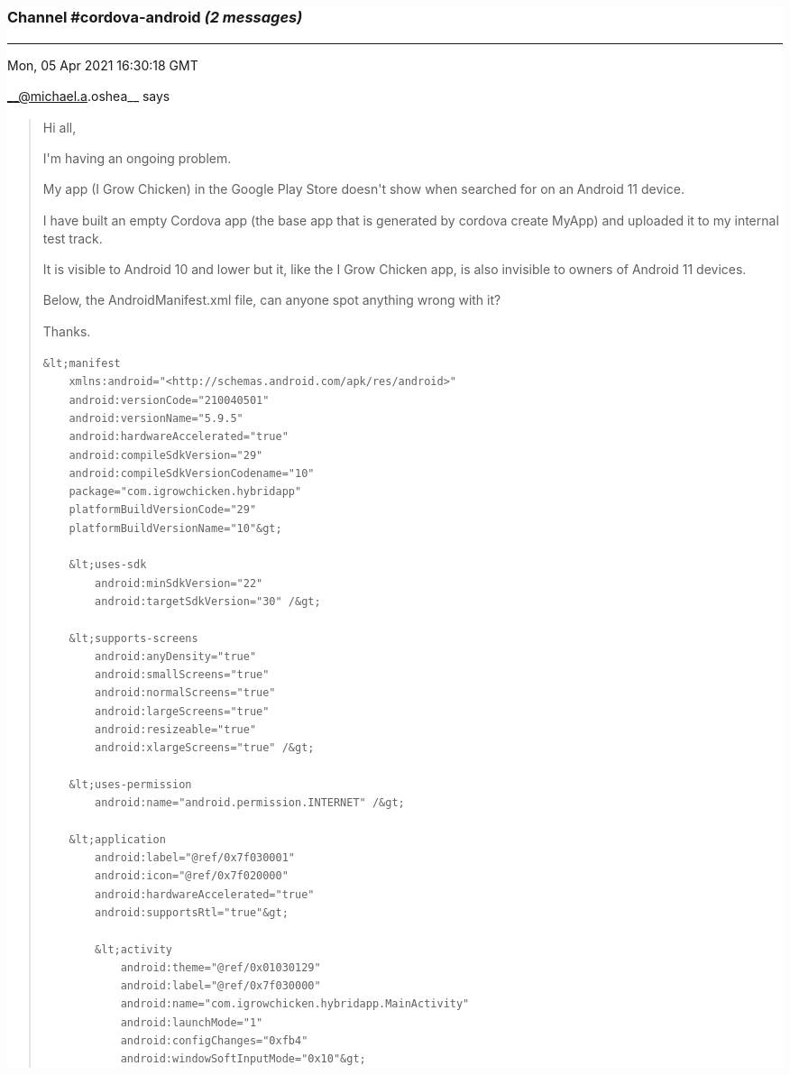 ### __Channel #cordova-android__ _(2 messages)_
---

Mon, 05 Apr 2021 16:30:18 GMT

__@michael.a.oshea__ says 
> Hi all,
> 
> I'm having an ongoing problem.
> 
> My app (I Grow Chicken) in the Google Play Store doesn't show when searched for on an Android 11 device.
> 
> I have built an empty Cordova app (the base app that is generated by cordova create MyApp) and uploaded it to my internal test track.
> 
> It is visible to Android 10 and lower but it, like the I Grow Chicken app, is also invisible to owners of Android 11 devices.
> 
> Below, the AndroidManifest.xml file, can anyone spot anything wrong with it?
> 
> Thanks.
> 
> ```&lt;?xml version="1.0" encoding="utf-8"?&gt;
> &lt;manifest
>     xmlns:android="<http://schemas.android.com/apk/res/android>"
>     android:versionCode="210040501"
>     android:versionName="5.9.5"
>     android:hardwareAccelerated="true"
>     android:compileSdkVersion="29"
>     android:compileSdkVersionCodename="10"
>     package="com.igrowchicken.hybridapp"
>     platformBuildVersionCode="29"
>     platformBuildVersionName="10"&gt;
> 
>     &lt;uses-sdk
>         android:minSdkVersion="22"
>         android:targetSdkVersion="30" /&gt;
> 
>     &lt;supports-screens
>         android:anyDensity="true"
>         android:smallScreens="true"
>         android:normalScreens="true"
>         android:largeScreens="true"
>         android:resizeable="true"
>         android:xlargeScreens="true" /&gt;
> 
>     &lt;uses-permission
>         android:name="android.permission.INTERNET" /&gt;
> 
>     &lt;application
>         android:label="@ref/0x7f030001"
>         android:icon="@ref/0x7f020000"
>         android:hardwareAccelerated="true"
>         android:supportsRtl="true"&gt;
> 
>         &lt;activity
>             android:theme="@ref/0x01030129"
>             android:label="@ref/0x7f030000"
>             android:name="com.igrowchicken.hybridapp.MainActivity"
>             android:launchMode="1"
>             android:configChanges="0xfb4"
>             android:windowSoftInputMode="0x10"&gt;
> 